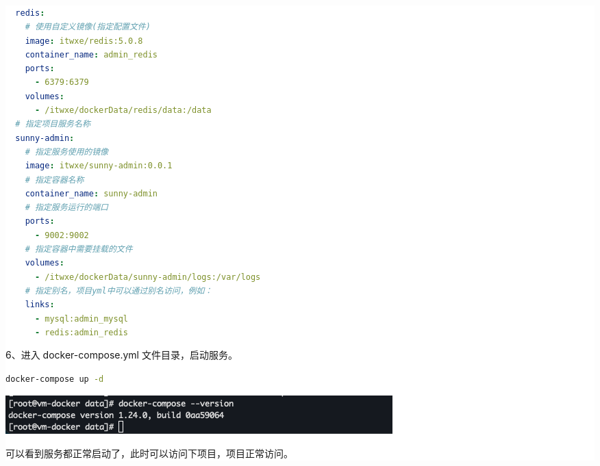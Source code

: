```yaml
  redis:
    # 使用自定义镜像(指定配置文件)
    image: itwxe/redis:5.0.8
    container_name: admin_redis
    ports:
      - 6379:6379
    volumes:
      - /itwxe/dockerData/redis/data:/data
  # 指定项目服务名称
  sunny-admin:
    # 指定服务使用的镜像
    image: itwxe/sunny-admin:0.0.1
    # 指定容器名称
    container_name: sunny-admin
    # 指定服务运行的端口
    ports:
      - 9002:9002
    # 指定容器中需要挂载的文件
    volumes:
      - /itwxe/dockerData/sunny-admin/logs:/var/logs
    # 指定别名，项目yml中可以通过别名访问，例如：
    links:
      - mysql:admin_mysql
      - redis:admin_redis
```

6、进入 docker-compose.yml 文件目录，启动服务。

```bash
docker-compose up -d
```

![](49.png)

可以看到服务都正常启动了，此时可以访问下项目，项目正常访问。
